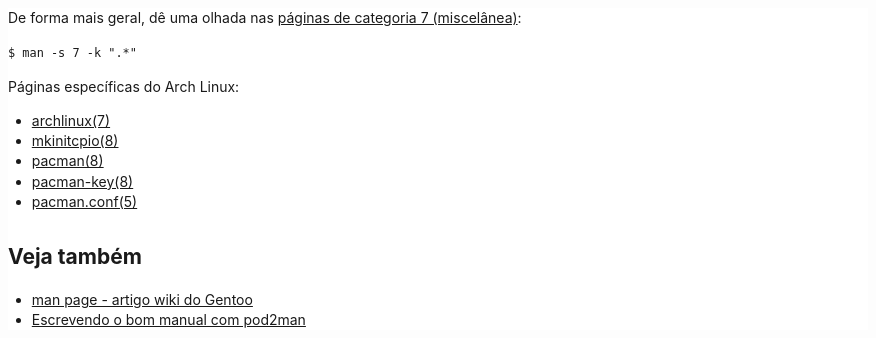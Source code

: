 De forma mais geral, dê uma olhada nas [páginas de categoria 7 (miscelânea)](http://man7.org/linux/man-pages/dir_section_7.html):

```
$ man -s 7 -k ".*" 

```

Páginas específicas do Arch Linux:

*   [archlinux(7)](https://jlk.fjfi.cvut.cz/arch/manpages/man/archlinux.7)
*   [mkinitcpio(8)](https://jlk.fjfi.cvut.cz/arch/manpages/man/mkinitcpio.8)
*   [pacman(8)](https://jlk.fjfi.cvut.cz/arch/manpages/man/pacman.8)
*   [pacman-key(8)](https://jlk.fjfi.cvut.cz/arch/manpages/man/pacman-key.8)
*   [pacman.conf(5)](https://jlk.fjfi.cvut.cz/arch/manpages/man/pacman.conf.5)

## Veja também

*   [man page - artigo wiki do Gentoo](https://wiki.gentoo.org/wiki/Man_page)
*   [Escrevendo o bom manual com pod2man](https://linuxtidbits.wordpress.com/2013/08/21/wtfm-write-the-fine-manual-with-pod2man-text-converter/)